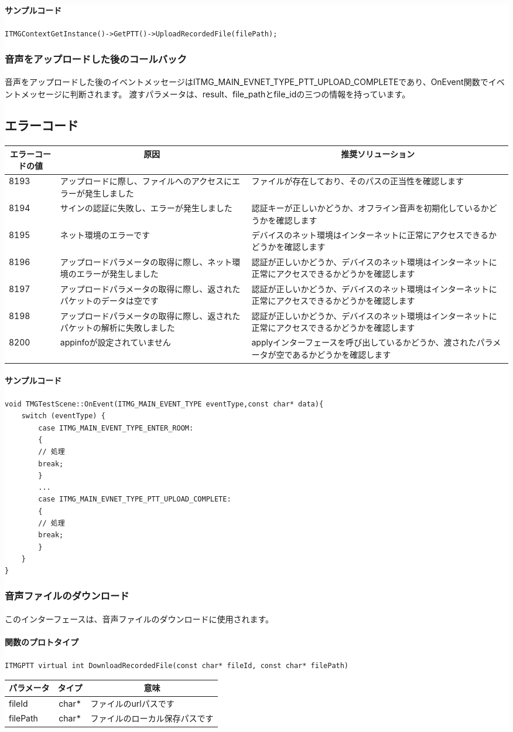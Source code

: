####  サンプルコード  
```
ITMGContextGetInstance()->GetPTT()->UploadRecordedFile(filePath);
```


### 音声をアップロードした後のコールバック
音声をアップロードした後のイベントメッセージはITMG_MAIN_EVNET_TYPE_PTT_UPLOAD_COMPLETEであり、OnEvent関数でイベントメッセージに判断されます。
渡すパラメータは、result、file_pathとfile_idの三つの情報を持っています。

## エラーコード

|エラーコードの値 |原因  |推奨ソリューション       |
|-----|------|------|
|8193   |アップロードに際し、ファイルへのアクセスにエラーが発生しました|ファイルが存在しており、そのパスの正当性を確認します|
|8194   |サインの認証に失敗し、エラーが発生しました|認証キーが正しいかどうか、オフライン音声を初期化しているかどうかを確認します|
|8195   |ネット環境のエラーです|デバイスのネット環境はインターネットに正常にアクセスできるかどうかを確認します|
|8196   |アップロードパラメータの取得に際し、ネット環境のエラーが発生しました|認証が正しいかどうか、デバイスのネット環境はインターネットに正常にアクセスできるかどうかを確認します|
|8197   |アップロードパラメータの取得に際し、返されたパケットのデータは空です|認証が正しいかどうか、デバイスのネット環境はインターネットに正常にアクセスできるかどうかを確認します|
|8198   |アップロードパラメータの取得に際し、返されたパケットの解析に失敗しました|認証が正しいかどうか、デバイスのネット環境はインターネットに正常にアクセスできるかどうかを確認します|
|8200   |appinfoが設定されていません|applyインターフェースを呼び出しているかどうか、渡されたパラメータが空であるかどうかを確認します|

####  サンプルコード

```
void TMGTestScene::OnEvent(ITMG_MAIN_EVENT_TYPE eventType,const char* data){
	switch (eventType) {
		case ITMG_MAIN_EVENT_TYPE_ENTER_ROOM:
		{
		// 処理
		break;
	    }
		...
        case ITMG_MAIN_EVNET_TYPE_PTT_UPLOAD_COMPLETE:
		{
		// 処理
		break;
		}
	}
}
```


### 音声ファイルのダウンロード
このインターフェースは、音声ファイルのダウンロードに使用されます。
####  関数のプロトタイプ  
```
ITMGPTT virtual int DownloadRecordedFile(const char* fileId, const char* filePath) 
```
|パラメータ     | タイプ         |意味|
| ------------- |:-------------:|-------------|
| fileId  |char*   |ファイルのurlパスです|
| filePath |char*  |ファイルのローカル保存パスです|
